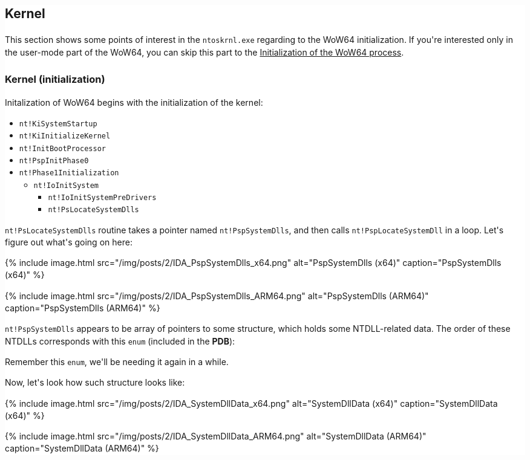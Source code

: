 ## Kernel

This section shows some points of interest in the `ntoskrnl.exe` regarding to
the WoW64 initialization. If you're interested only in the user-mode part of
the WoW64, you can skip this part to the
[Initialization of the WoW64 process](#initialization-of-the-wow64-process).

### Kernel (initialization)

Initalization of WoW64 begins with the initialization of the kernel:

- `nt!KiSystemStartup`
- `nt!KiInitializeKernel`
- `nt!InitBootProcessor`
- `nt!PspInitPhase0`
- `nt!Phase1Initialization`
    - `nt!IoInitSystem`
        - `nt!IoInitSystemPreDrivers`
        - `nt!PsLocateSystemDlls`

`nt!PsLocateSystemDlls` routine takes a pointer named `nt!PspSystemDlls`,
and then calls `nt!PspLocateSystemDll` in a loop. Let's figure out what's
going on here:

{% include image.html
   src="/img/posts/2/IDA_PspSystemDlls_x64.png"
   alt="PspSystemDlls (x64)"
   caption="PspSystemDlls (x64)"
%}

{% include image.html
   src="/img/posts/2/IDA_PspSystemDlls_ARM64.png"
   alt="PspSystemDlls (ARM64)"
   caption="PspSystemDlls (ARM64)"
%}

`nt!PspSystemDlls` appears to be array of pointers to some structure, which
holds some NTDLL-related data. The order of these NTDLLs corresponds with
this `enum` (included in the **PDB**):

<script src="https://gist.github.com/wbenny/0fe3f22d272f59536ecded10e3fdbbbf.js"></script>

Remember this `enum`, we'll be needing it again in a while.

Now, let's look how such structure looks like:

{% include image.html
   src="/img/posts/2/IDA_SystemDllData_x64.png"
   alt="SystemDllData (x64)"
   caption="SystemDllData (x64)"
%}

{% include image.html
   src="/img/posts/2/IDA_SystemDllData_ARM64.png"
   alt="SystemDllData (ARM64)"
   caption="SystemDllData (ARM64)"
%}
